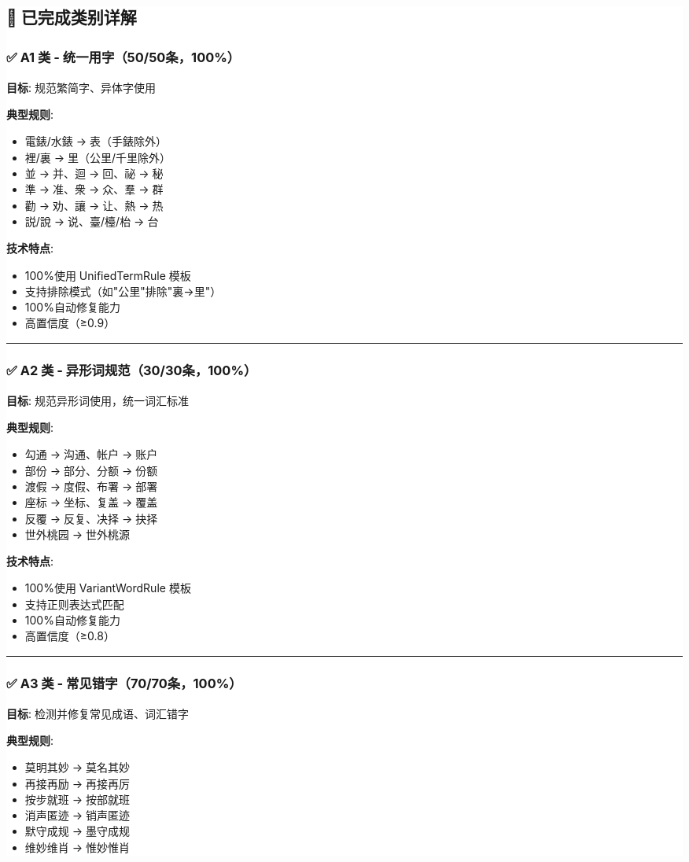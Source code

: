 
## 📝 已完成类别详解

### ✅ A1 类 - 统一用字（50/50条，100%）

**目标**: 规范繁简字、异体字使用

**典型规则**:
- 電錶/水錶 → 表（手錶除外）
- 裡/裏 → 里（公里/千里除外）
- 並 → 并、迴 → 回、祕 → 秘
- 準 → 准、衆 → 众、羣 → 群
- 勸 → 劝、讓 → 让、熱 → 热
- 説/說 → 说、臺/檯/枱 → 台

**技术特点**:
- 100%使用 UnifiedTermRule 模板
- 支持排除模式（如"公里"排除"裏→里"）
- 100%自动修复能力
- 高置信度（≥0.9）

---

### ✅ A2 类 - 异形词规范（30/30条，100%）

**目标**: 规范异形词使用，统一词汇标准

**典型规则**:
- 勾通 → 沟通、帐户 → 账户
- 部份 → 部分、分额 → 份额
- 渡假 → 度假、布署 → 部署
- 座标 → 坐标、复盖 → 覆盖
- 反覆 → 反复、决择 → 抉择
- 世外桃园 → 世外桃源

**技术特点**:
- 100%使用 VariantWordRule 模板
- 支持正则表达式匹配
- 100%自动修复能力
- 高置信度（≥0.8）

---

### ✅ A3 类 - 常见错字（70/70条，100%）

**目标**: 检测并修复常见成语、词汇错字

**典型规则**:
- 莫明其妙 → 莫名其妙
- 再接再励 → 再接再厉
- 按步就班 → 按部就班
- 消声匿迹 → 销声匿迹
- 默守成规 → 墨守成规
- 维妙维肖 → 惟妙惟肖
